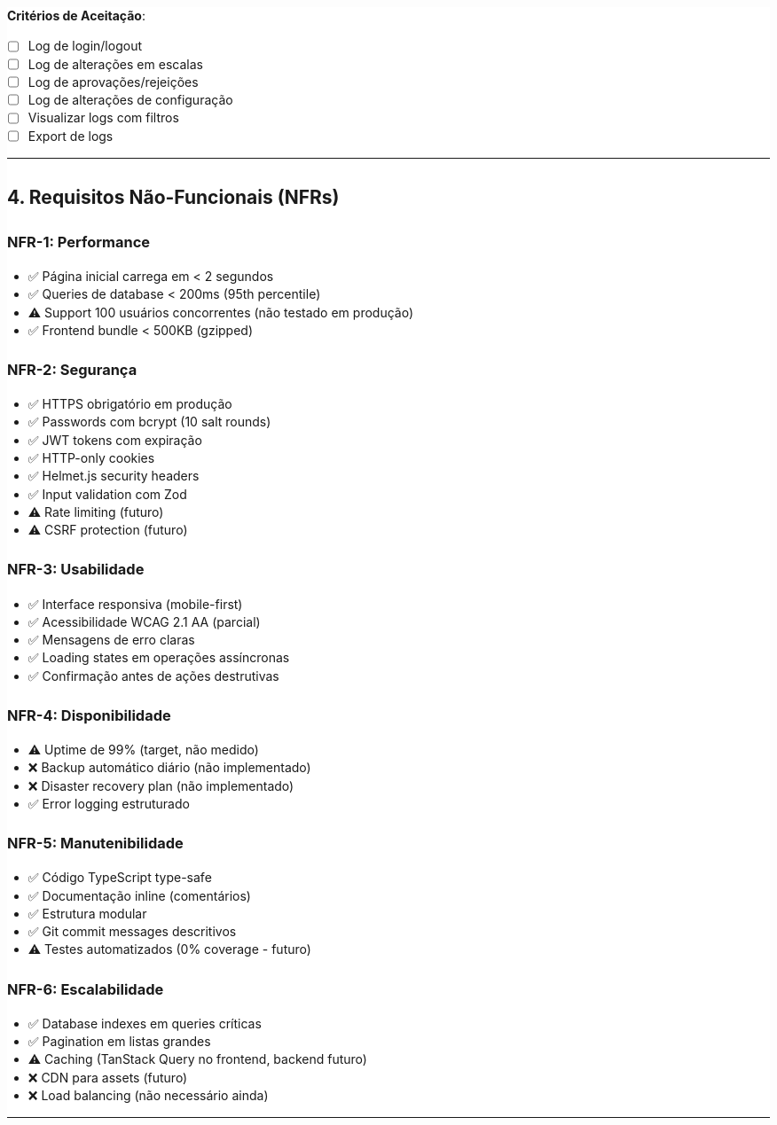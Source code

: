 **Critérios de Aceitação**:
- [ ] Log de login/logout
- [ ] Log de alterações em escalas
- [ ] Log de aprovações/rejeições
- [ ] Log de alterações de configuração
- [ ] Visualizar logs com filtros
- [ ] Export de logs

---

## 4. Requisitos Não-Funcionais (NFRs)

### NFR-1: Performance
- ✅ Página inicial carrega em < 2 segundos
- ✅ Queries de database < 200ms (95th percentile)
- ⚠️ Support 100 usuários concorrentes (não testado em produção)
- ✅ Frontend bundle < 500KB (gzipped)

### NFR-2: Segurança
- ✅ HTTPS obrigatório em produção
- ✅ Passwords com bcrypt (10 salt rounds)
- ✅ JWT tokens com expiração
- ✅ HTTP-only cookies
- ✅ Helmet.js security headers
- ✅ Input validation com Zod
- ⚠️ Rate limiting (futuro)
- ⚠️ CSRF protection (futuro)

### NFR-3: Usabilidade
- ✅ Interface responsiva (mobile-first)
- ✅ Acessibilidade WCAG 2.1 AA (parcial)
- ✅ Mensagens de erro claras
- ✅ Loading states em operações assíncronas
- ✅ Confirmação antes de ações destrutivas

### NFR-4: Disponibilidade
- ⚠️ Uptime de 99% (target, não medido)
- ❌ Backup automático diário (não implementado)
- ❌ Disaster recovery plan (não implementado)
- ✅ Error logging estruturado

### NFR-5: Manutenibilidade
- ✅ Código TypeScript type-safe
- ✅ Documentação inline (comentários)
- ✅ Estrutura modular
- ✅ Git commit messages descritivos
- ⚠️ Testes automatizados (0% coverage - futuro)

### NFR-6: Escalabilidade
- ✅ Database indexes em queries críticas
- ✅ Pagination em listas grandes
- ⚠️ Caching (TanStack Query no frontend, backend futuro)
- ❌ CDN para assets (futuro)
- ❌ Load balancing (não necessário ainda)

---